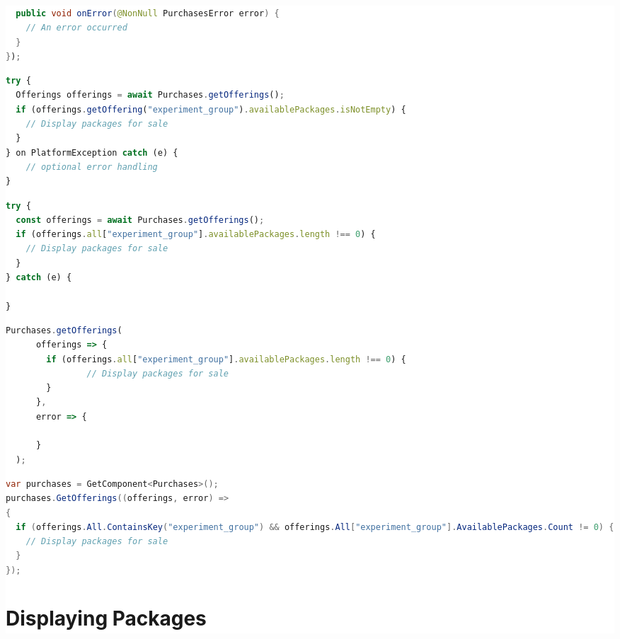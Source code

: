 ```java 
  public void onError(@NonNull PurchasesError error) {
    // An error occurred
  }
});
```
```javascript Flutter
try {
  Offerings offerings = await Purchases.getOfferings();
  if (offerings.getOffering("experiment_group").availablePackages.isNotEmpty) {
    // Display packages for sale
  }
} on PlatformException catch (e) {
	// optional error handling
}
```
```javascript React Native
try {
  const offerings = await Purchases.getOfferings();
  if (offerings.all["experiment_group"].availablePackages.length !== 0) {
    // Display packages for sale
  }
} catch (e) {
 
}
```
```javascript Cordova
Purchases.getOfferings(
      offerings => {
        if (offerings.all["experiment_group"].availablePackages.length !== 0) {
			    // Display packages for sale
        }
      },
      error => {

      }
  );
```
```csharp Unity
var purchases = GetComponent<Purchases>();
purchases.GetOfferings((offerings, error) =>
{
  if (offerings.All.ContainsKey("experiment_group") && offerings.All["experiment_group"].AvailablePackages.Count != 0) {
  	// Display packages for sale
  }
});
```



# Displaying Packages
